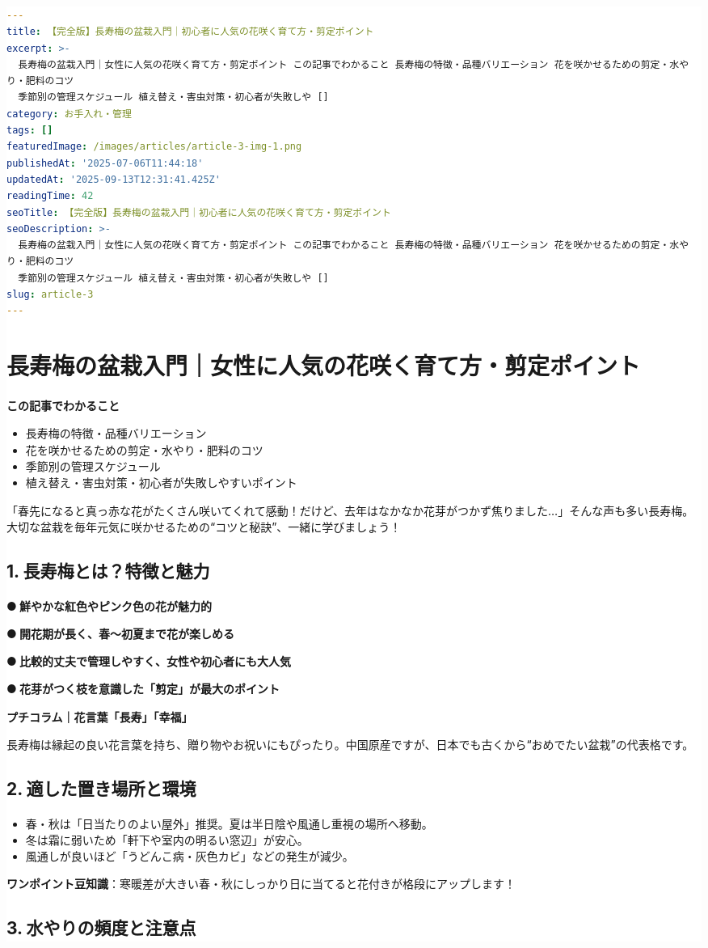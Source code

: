 ```yaml
---
title: 【完全版】長寿梅の盆栽入門｜初心者に人気の花咲く育て方・剪定ポイント
excerpt: >-
  長寿梅の盆栽入門｜女性に人気の花咲く育て方・剪定ポイント この記事でわかること 長寿梅の特徴・品種バリエーション 花を咲かせるための剪定・水やり・肥料のコツ
  季節別の管理スケジュール 植え替え・害虫対策・初心者が失敗しや []
category: お手入れ・管理
tags: []
featuredImage: /images/articles/article-3-img-1.png
publishedAt: '2025-07-06T11:44:18'
updatedAt: '2025-09-13T12:31:41.425Z'
readingTime: 42
seoTitle: 【完全版】長寿梅の盆栽入門｜初心者に人気の花咲く育て方・剪定ポイント
seoDescription: >-
  長寿梅の盆栽入門｜女性に人気の花咲く育て方・剪定ポイント この記事でわかること 長寿梅の特徴・品種バリエーション 花を咲かせるための剪定・水やり・肥料のコツ
  季節別の管理スケジュール 植え替え・害虫対策・初心者が失敗しや []
slug: article-3
---
```

# 長寿梅の盆栽入門｜女性に人気の花咲く育て方・剪定ポイント

**この記事でわかること**

- 長寿梅の特徴・品種バリエーション
- 花を咲かせるための剪定・水やり・肥料のコツ
- 季節別の管理スケジュール
- 植え替え・害虫対策・初心者が失敗しやすいポイント

「春先になると真っ赤な花がたくさん咲いてくれて感動！だけど、去年はなかなか花芽がつかず焦りました…」そんな声も多い長寿梅。大切な盆栽を毎年元気に咲かせるための“コツと秘訣”、一緒に学びましょう！
## 1. 長寿梅とは？特徴と魅力

**● 鮮やかな紅色やピンク色の花が魅力的**

**● 開花期が長く、春〜初夏まで花が楽しめる**

**● 比較的丈夫で管理しやすく、女性や初心者にも大人気**

**● 花芽がつく枝を意識した「剪定」が最大のポイント**

**プチコラム｜花言葉「長寿」「幸福」**

長寿梅は縁起の良い花言葉を持ち、贈り物やお祝いにもぴったり。中国原産ですが、日本でも古くから“おめでたい盆栽”の代表格です。
## 2. 適した置き場所と環境

- 春・秋は「日当たりのよい屋外」推奨。夏は半日陰や風通し重視の場所へ移動。
- 冬は霜に弱いため「軒下や室内の明るい窓辺」が安心。
- 風通しが良いほど「うどんこ病・灰色カビ」などの発生が減少。

**ワンポイント豆知識**：寒暖差が大きい春・秋にしっかり日に当てると花付きが格段にアップします！
## 3. 水やりの頻度と注意点
